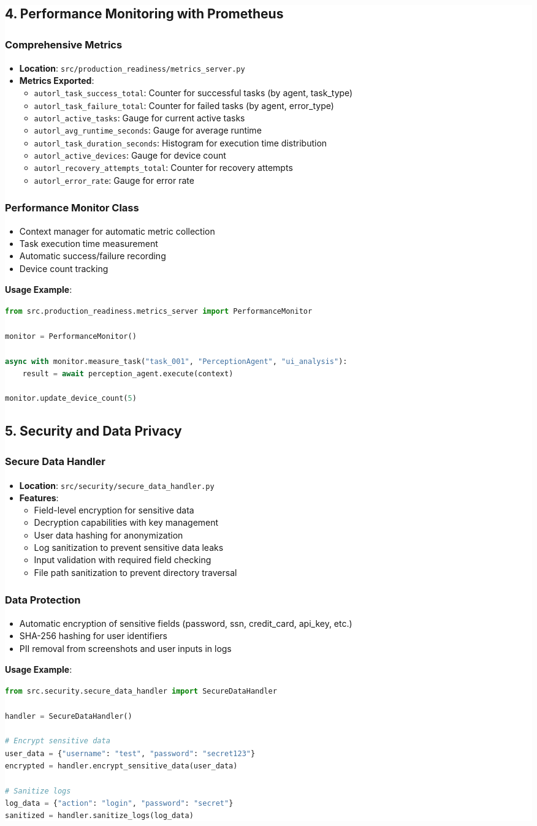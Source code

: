 ## 4. Performance Monitoring with Prometheus

### Comprehensive Metrics
- **Location**: `src/production_readiness/metrics_server.py`
- **Metrics Exported**:
  - `autorl_task_success_total`: Counter for successful tasks (by agent, task_type)
  - `autorl_task_failure_total`: Counter for failed tasks (by agent, error_type)
  - `autorl_active_tasks`: Gauge for current active tasks
  - `autorl_avg_runtime_seconds`: Gauge for average runtime
  - `autorl_task_duration_seconds`: Histogram for execution time distribution
  - `autorl_active_devices`: Gauge for device count
  - `autorl_recovery_attempts_total`: Counter for recovery attempts
  - `autorl_error_rate`: Gauge for error rate

### Performance Monitor Class
- Context manager for automatic metric collection
- Task execution time measurement
- Automatic success/failure recording
- Device count tracking

**Usage Example**:
```python
from src.production_readiness.metrics_server import PerformanceMonitor

monitor = PerformanceMonitor()

async with monitor.measure_task("task_001", "PerceptionAgent", "ui_analysis"):
    result = await perception_agent.execute(context)

monitor.update_device_count(5)
```

## 5. Security and Data Privacy

### Secure Data Handler
- **Location**: `src/security/secure_data_handler.py`
- **Features**:
  - Field-level encryption for sensitive data
  - Decryption capabilities with key management
  - User data hashing for anonymization
  - Log sanitization to prevent sensitive data leaks
  - Input validation with required field checking
  - File path sanitization to prevent directory traversal

### Data Protection
- Automatic encryption of sensitive fields (password, ssn, credit_card, api_key, etc.)
- SHA-256 hashing for user identifiers
- PII removal from screenshots and user inputs in logs

**Usage Example**:
```python
from src.security.secure_data_handler import SecureDataHandler

handler = SecureDataHandler()

# Encrypt sensitive data
user_data = {"username": "test", "password": "secret123"}
encrypted = handler.encrypt_sensitive_data(user_data)

# Sanitize logs
log_data = {"action": "login", "password": "secret"}
sanitized = handler.sanitize_logs(log_data)
```